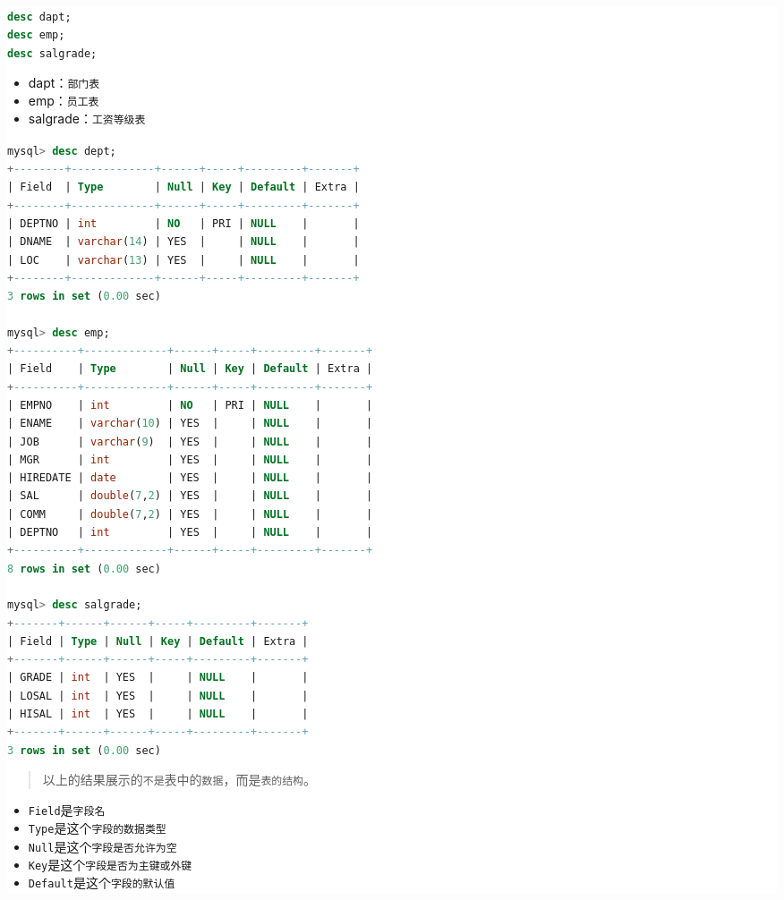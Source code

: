 ```sql title="SQL"
desc dapt;
desc emp;
desc salgrade;
```
+ dapt：`部门表`
+ emp：`员工表`
+ salgrade：`工资等级表`

```sql title="SQL"
mysql> desc dept;
+--------+-------------+------+-----+---------+-------+
| Field  | Type        | Null | Key | Default | Extra |
+--------+-------------+------+-----+---------+-------+
| DEPTNO | int         | NO   | PRI | NULL    |       |
| DNAME  | varchar(14) | YES  |     | NULL    |       |
| LOC    | varchar(13) | YES  |     | NULL    |       |
+--------+-------------+------+-----+---------+-------+
3 rows in set (0.00 sec)

mysql> desc emp;
+----------+-------------+------+-----+---------+-------+
| Field    | Type        | Null | Key | Default | Extra |
+----------+-------------+------+-----+---------+-------+
| EMPNO    | int         | NO   | PRI | NULL    |       |
| ENAME    | varchar(10) | YES  |     | NULL    |       |
| JOB      | varchar(9)  | YES  |     | NULL    |       |
| MGR      | int         | YES  |     | NULL    |       |
| HIREDATE | date        | YES  |     | NULL    |       |
| SAL      | double(7,2) | YES  |     | NULL    |       |
| COMM     | double(7,2) | YES  |     | NULL    |       |
| DEPTNO   | int         | YES  |     | NULL    |       |
+----------+-------------+------+-----+---------+-------+
8 rows in set (0.00 sec)

mysql> desc salgrade;
+-------+------+------+-----+---------+-------+
| Field | Type | Null | Key | Default | Extra |
+-------+------+------+-----+---------+-------+
| GRADE | int  | YES  |     | NULL    |       |
| LOSAL | int  | YES  |     | NULL    |       |
| HISAL | int  | YES  |     | NULL    |       |
+-------+------+------+-----+---------+-------+
3 rows in set (0.00 sec)
```

> 以上的结果展示的`不是`表中的`数据`，而是`表的结构`。

- `Field`是`字段名`
- `Type`是这个`字段的数据类型`
- `Null`是这个`字段是否允许为空`
- `Key`是这个`字段是否为主键或外键`
- `Default`是这个`字段的默认值`

